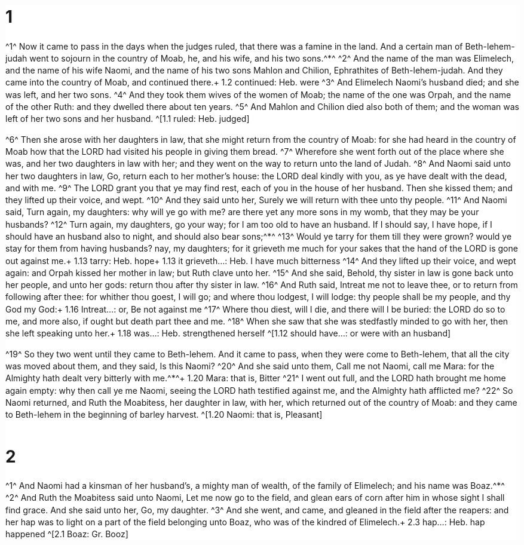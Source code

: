 # 1 
^1^ Now it came to pass in the days when the judges ruled, that there was a famine in the land. And a certain man of Beth-lehem-judah went to sojourn in the country of Moab, he, and his wife, and his two sons.^*^ ^2^ And the name of the man was Elimelech, and the name of his wife Naomi, and the name of his two sons Mahlon and Chilion, Ephrathites of Beth-lehem-judah. And they came into the country of Moab, and continued there.+ 1.2 continued: Heb. were ^3^ And Elimelech Naomi’s husband died; and she was left, and her two sons. ^4^ And they took them wives of the women of Moab; the name of the one was Orpah, and the name of the other Ruth: and they dwelled there about ten years. ^5^ And Mahlon and Chilion died also both of them; and the woman was left of her two sons and her husband. 
^[1.1 ruled: Heb. judged]

^6^ Then she arose with her daughters in law, that she might return from the country of Moab: for she had heard in the country of Moab how that the LORD had visited his people in giving them bread. ^7^ Wherefore she went forth out of the place where she was, and her two daughters in law with her; and they went on the way to return unto the land of Judah. ^8^ And Naomi said unto her two daughters in law, Go, return each to her mother’s house: the LORD deal kindly with you, as ye have dealt with the dead, and with me. ^9^ The LORD grant you that ye may find rest, each of you in the house of her husband. Then she kissed them; and they lifted up their voice, and wept. ^10^ And they said unto her, Surely we will return with thee unto thy people. ^11^ And Naomi said, Turn again, my daughters: why will ye go with me? are there yet any more sons in my womb, that they may be your husbands? ^12^ Turn again, my daughters, go your way; for I am too old to have an husband. If I should say, I have hope, if I should have an husband also to night, and should also bear sons;^*^ ^13^ Would ye tarry for them till they were grown? would ye stay for them from having husbands? nay, my daughters; for it grieveth me much for your sakes that the hand of the LORD is gone out against me.+ 1.13 tarry: Heb. hope+ 1.13 it grieveth…: Heb. I have much bitterness ^14^ And they lifted up their voice, and wept again: and Orpah kissed her mother in law; but Ruth clave unto her. ^15^ And she said, Behold, thy sister in law is gone back unto her people, and unto her gods: return thou after thy sister in law. ^16^ And Ruth said, Intreat me not to leave thee, or to return from following after thee: for whither thou goest, I will go; and where thou lodgest, I will lodge: thy people shall be my people, and thy God my God:+ 1.16 Intreat…: or, Be not against me ^17^ Where thou diest, will I die, and there will I be buried: the LORD do so to me, and more also, if ought but death part thee and me. ^18^ When she saw that she was stedfastly minded to go with her, then she left speaking unto her.+ 1.18 was…: Heb. strengthened herself 
^[1.12 should have…: or were with an husband]

^19^ So they two went until they came to Beth-lehem. And it came to pass, when they were come to Beth-lehem, that all the city was moved about them, and they said, Is this Naomi? ^20^ And she said unto them, Call me not Naomi, call me Mara: for the Almighty hath dealt very bitterly with me.^*^+ 1.20 Mara: that is, Bitter ^21^ I went out full, and the LORD hath brought me home again empty: why then call ye me Naomi, seeing the LORD hath testified against me, and the Almighty hath afflicted me? ^22^ So Naomi returned, and Ruth the Moabitess, her daughter in law, with her, which returned out of the country of Moab: and they came to Beth-lehem in the beginning of barley harvest.
^[1.20 Naomi: that is, Pleasant] 

# 2 
^1^ And Naomi had a kinsman of her husband’s, a mighty man of wealth, of the family of Elimelech; and his name was Boaz.^*^ ^2^ And Ruth the Moabitess said unto Naomi, Let me now go to the field, and glean ears of corn after him in whose sight I shall find grace. And she said unto her, Go, my daughter. ^3^ And she went, and came, and gleaned in the field after the reapers: and her hap was to light on a part of the field belonging unto Boaz, who was of the kindred of Elimelech.+ 2.3 hap…: Heb. hap happened 
^[2.1 Boaz: Gr. Booz]
